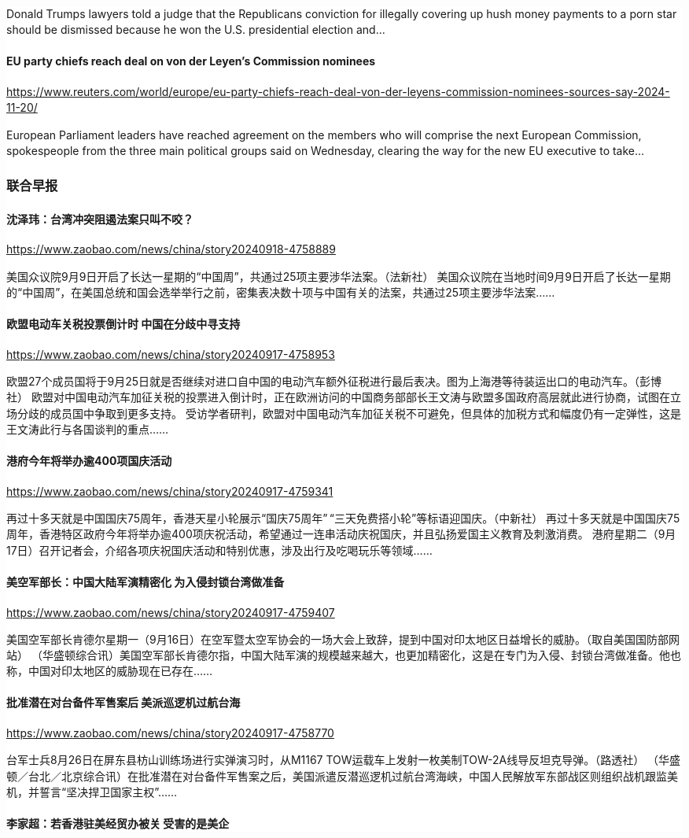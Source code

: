 Donald Trumps lawyers told a judge that the Republicans conviction for
illegally covering up hush money payments to a porn star should be
dismissed because he won the U.S. presidential election and...

#### EU party chiefs reach deal on von der Leyen’s Commission nominees

<span style="color: blue!80!green"><https://www.reuters.com/world/europe/eu-party-chiefs-reach-deal-von-der-leyens-commission-nominees-sources-say-2024-11-20/></span>

European Parliament leaders have reached agreement on the members who
will comprise the next European Commission, spokespeople from the three
main political groups said on Wednesday, clearing the way for the new EU
executive to take...

### 联合早报

#### 沈泽玮：台湾冲突阻遏法案只叫不咬？

<span style="color: blue!80!green"><https://www.zaobao.com/news/china/story20240918-4758889></span>

美国众议院9月9日开启了长达一星期的“中国周”，共通过25项主要涉华法案。（法新社）
美国众议院在当地时间9月9日开启了长达一星期的“中国周”，在美国总统和国会选举举行之前，密集表决数十项与中国有关的法案，共通过25项主要涉华法案……

#### 欧盟电动车关税投票倒计时 中国在分歧中寻支持

<span style="color: blue!80!green"><https://www.zaobao.com/news/china/story20240917-4758953></span>

欧盟27个成员国将于9月25日就是否继续对进口自中国的电动汽车额外征税进行最后表决。图为上海港等待装运出口的电动汽车。（彭博社）
欧盟对中国电动汽车加征关税的投票进入倒计时，正在欧洲访问的中国商务部部长王文涛与欧盟多国政府高层就此进行协商，试图在立场分歧的成员国中争取到更多支持。
受访学者研判，欧盟对中国电动汽车加征关税不可避免，但具体的加税方式和幅度仍有一定弹性，这是王文涛此行与各国谈判的重点……

#### 港府今年将举办逾400项国庆活动

<span style="color: blue!80!green"><https://www.zaobao.com/news/china/story20240917-4759341></span>

再过十多天就是中国国庆75周年，香港天星小轮展示“国庆75周年” “三天免费搭小轮”等标语迎国庆。（中新社）
再过十多天就是中国国庆75周年，香港特区政府今年将举办逾400项庆祝活动，希望通过一连串活动庆祝国庆，并且弘扬爱国主义教育及刺激消费。
港府星期二（9月17日）召开记者会，介绍各项庆祝国庆活动和特别优惠，涉及出行及吃喝玩乐等领域……

#### 美空军部长：中国大陆军演精密化 为入侵封锁台湾做准备

<span style="color: blue!80!green"><https://www.zaobao.com/news/china/story20240917-4759407></span>

美国空军部长肯德尔星期一（9月16日）在空军暨太空军协会的一场大会上致辞，提到中国对印太地区日益增长的威胁。（取自美国国防部网站）
（华盛顿综合讯）美国空军部长肯德尔指，中国大陆军演的规模越来越大，也更加精密化，这是在专门为入侵、封锁台湾做准备。他也称，中国对印太地区的威胁现在已存在……

#### 批准潜在对台备件军售案后 美派巡逻机过航台海

<span style="color: blue!80!green"><https://www.zaobao.com/news/china/story20240917-4758770></span>

台军士兵8月26日在屏东县枋山训练场进行实弹演习时，从M1167
TOW运载车上发射一枚美制TOW-2A线导反坦克导弹。（路透社）
（华盛顿／台北／北京综合讯）在批准潜在对台备件军售案之后，美国派遣反潜巡逻机过航台湾海峡，中国人民解放军东部战区则组织战机跟监美机，并誓言“坚决捍卫国家主权”……

#### 李家超：若香港驻美经贸办被关 受害的是美企
